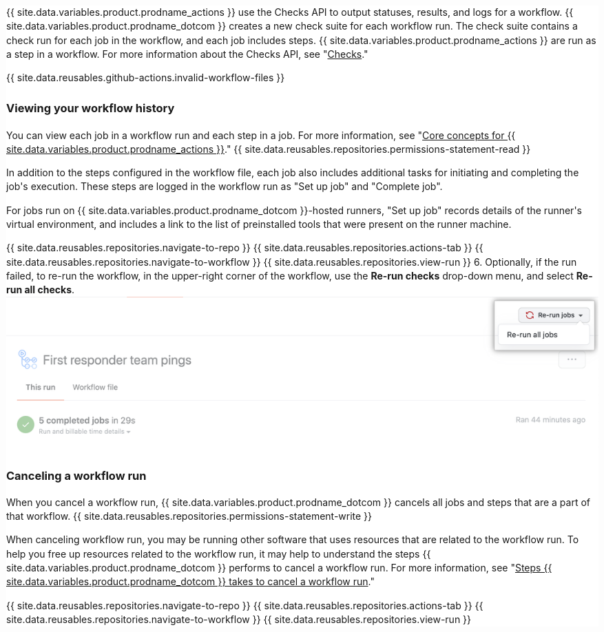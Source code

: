 {{ site.data.variables.product.prodname_actions }} use the Checks API to output statuses, results, and logs for a workflow. {{ site.data.variables.product.prodname_dotcom }} creates a new check suite for each workflow run. The check suite contains a check run for each job in the workflow, and each job includes steps. {{ site.data.variables.product.prodname_actions }} are run as a step in a workflow. For more information about the Checks API, see "[Checks](/v3/checks/)."

{{ site.data.reusables.github-actions.invalid-workflow-files }}

### Viewing your workflow history

You can view each job in a workflow run and each step in a job. For more information, see "[Core concepts for {{ site.data.variables.product.prodname_actions }}](/actions/automating-your-workflow-with-github-actions/core-concepts-for-github-actions#job)." {{ site.data.reusables.repositories.permissions-statement-read }}

In addition to the steps configured in the workflow file, each job also includes additional tasks for initiating and completing the job's execution. These steps are logged in the workflow run as "Set up job" and "Complete job".

For jobs run on {{ site.data.variables.product.prodname_dotcom }}-hosted runners, "Set up job" records details of the runner's virtual environment, and includes a link to the list of preinstalled tools that were present on the runner machine.

{{ site.data.reusables.repositories.navigate-to-repo }}
{{ site.data.reusables.repositories.actions-tab }}
{{ site.data.reusables.repositories.navigate-to-workflow }}
{{ site.data.reusables.repositories.view-run }}
6. Optionally, if the run failed, to re-run the workflow, in the upper-right corner of the workflow, use the **Re-run checks** drop-down menu, and select **Re-run all checks**. ![Re-run checks drop-down menu](/assets/images/help/repository/rerun-checks-drop-down.png)

### Canceling a workflow run

When you cancel a workflow run, {{ site.data.variables.product.prodname_dotcom }} cancels all jobs and steps that are a part of that workflow. {{ site.data.reusables.repositories.permissions-statement-write }}

When canceling workflow run, you may be running other software that uses resources that are related to the workflow run. To help you free up resources related to the workflow run, it may help to understand the steps {{ site.data.variables.product.prodname_dotcom }} performs to cancel a workflow run. For more information, see "[Steps {{ site.data.variables.product.prodname_dotcom }} takes to cancel a workflow run](#steps-github-takes-to-cancel-a-workflow-run)."

{{ site.data.reusables.repositories.navigate-to-repo }}
{{ site.data.reusables.repositories.actions-tab }}
{{ site.data.reusables.repositories.navigate-to-workflow }}
{{ site.data.reusables.repositories.view-run }}